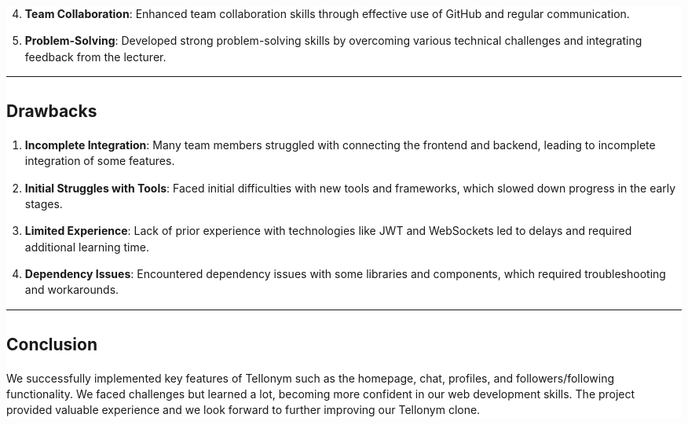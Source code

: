 4. **Team Collaboration**: Enhanced team collaboration skills through effective use of GitHub and regular communication.

5. **Problem-Solving**: Developed strong problem-solving skills by overcoming various technical challenges and integrating feedback from the lecturer.

---

## Drawbacks

1. **Incomplete Integration**: Many team members struggled with connecting the frontend and backend, leading to incomplete integration of some features.

2. **Initial Struggles with Tools**: Faced initial difficulties with new tools and frameworks, which slowed down progress in the early stages.

3. **Limited Experience**: Lack of prior experience with technologies like JWT and WebSockets led to delays and required additional learning time.

4. **Dependency Issues**: Encountered dependency issues with some libraries and components, which required troubleshooting and workarounds.

---

## Conclusion

We successfully implemented key features of Tellonym such as the homepage, chat, profiles, and followers/following functionality. We faced challenges but learned a lot, becoming more confident in our web development skills. The project provided valuable experience and we look forward to further improving our Tellonym clone.